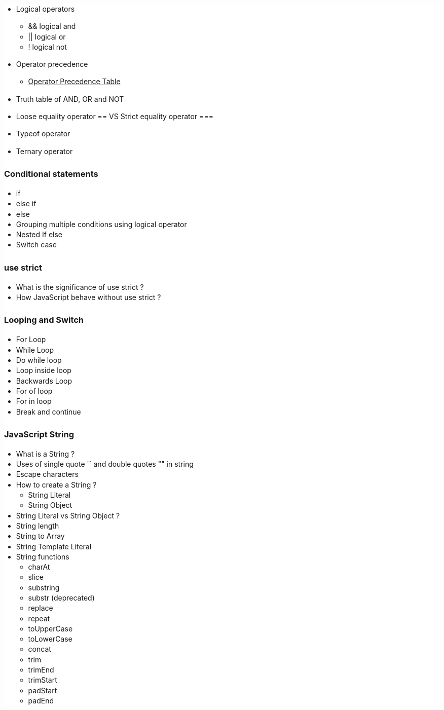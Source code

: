 - Logical operators
  - &&	logical and
  - ||	logical or
  - !	logical not
    
- Operator precedence
  - [Operator Precedence Table](https://developer.mozilla.org/en-US/docs/Web/JavaScript/Reference/Operators/Operator_Precedence#table) 
- Truth table of AND, OR and NOT
- Loose equality operator == VS Strict equality operator ===
- Typeof operator
- Ternary operator

### Conditional statements

- if
- else if
- else
- Grouping multiple conditions using logical operator
- Nested If else
- Switch case

### use strict

- What is the significance of use strict ?
- How JavaScript behave without use strict ?

### Looping and Switch

- For Loop
- While Loop
- Do while loop
- Loop inside loop
- Backwards Loop
- For of loop
- For in loop
- Break and continue

### JavaScript String

- What is a String ?
- Uses of single quote `` and double quotes "" in string
- Escape characters
- How to create a String ?
  - String Literal
  - String Object
- String Literal vs String Object ?
- String length
- String to Array
- String Template Literal
- String functions
  - charAt
  - slice
  - substring
  - substr (deprecated)
  - replace
  - repeat
  - toUpperCase
  - toLowerCase
  - concat
  - trim
  - trimEnd
  - trimStart
  - padStart
  - padEnd